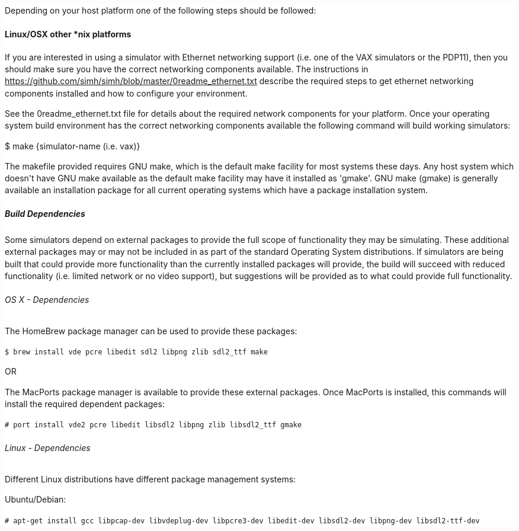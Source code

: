 Depending on your host platform one of the following steps should be followed:

#### Linux/OSX other *nix platforms

If you are interested in using a simulator with Ethernet networking support (i.e. one of the VAX simulators or the PDP11), then you should make sure you have the correct networking components available.  The instructions in https://github.com/simh/simh/blob/master/0readme_ethernet.txt describe the required steps to get ethernet networking components installed and how to configure your environment.

See the 0readme_ethernet.txt file for details about the required network components for your platform.  Once your operating system build environment has the correct networking components available the following command will build working simulators:

   $ make {simulator-name (i.e. vax)}

The makefile provided requires GNU make, which is the default make facility for most systems these days.  Any host system which doesn't have GNU make available as the default make facility may have it installed as 'gmake'.  GNU make (gmake) is generally available an installation package for all current operating systems which have a package installation system.

##### Build Dependencies

Some simulators depend on external packages to provide the full scope of 
functionality they may be simulating.  These additional external packages 
may or may not be included in as part of the standard Operating System 
distributions.  If simulators are being built that could provide more 
functionality than the currently installed packages will provide, the build
will succeed with reduced functionality (i.e. limited network or no video
support), but suggestions will be provided as to what could provide full 
functionality.


###### OS X - Dependencies

The HomeBrew package manager can be used to provide these packages:

    $ brew install vde pcre libedit sdl2 libpng zlib sdl2_ttf make

OR

The MacPorts package manager is available to provide these external packages.  Once MacPorts is installed, this commands will install the required dependent packages:

    # port install vde2 pcre libedit libsdl2 libpng zlib libsdl2_ttf gmake

###### Linux - Dependencies

Different Linux distributions have different package management systems:

Ubuntu/Debian:

    # apt-get install gcc libpcap-dev libvdeplug-dev libpcre3-dev libedit-dev libsdl2-dev libpng-dev libsdl2-ttf-dev
